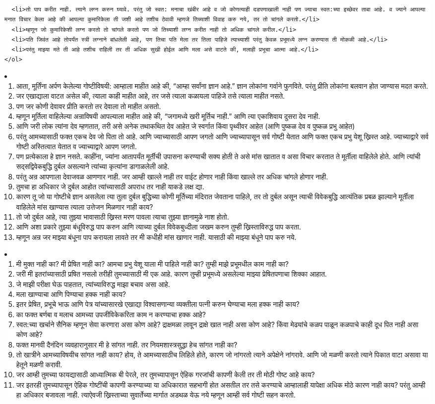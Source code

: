       <li>तो पाप करीत नाही. त्याने लग्न करुन घ्यावे. परंतु जो स्वत: मनाचा खंबीर आहे व जो कोणत्याही दडपणाखाली नाही पण ज्याचा स्वत:च्या इच्छेवर ताबा आहे. व ज्याने आपल्या मनात विचार केला आहे की आपल्या कुमारिकेला ती जशी आहे तशीच ठेवावी म्हणजे तिच्याशी विवाह करु नये, तर तो चांगले करतो.</li>
      <li>म्हणून जो कुमारिकेशी लग्न करतो तो चांगले करतो पण जो तिच्याशी लग्न करीत नाही तो अधिक चांगले करील.</li>
      <li>पति जिवंत आहे तोपर्यंत स्त्री लग्नाने बांधलेली आहे, पण तिचा पति मेला तर तिला पाहिजे त्याच्याशी परंतु केवळ प्रभूमध्ये लग्न करण्यास ती मोकळी आहे.</li>
      <li>परंतु माझ्या मते ती आहे तशीच राहिली तर ती अधिक सुखी होईल आणि मला असे वाटते की, मलाही प्रभूचा आत्मा आहे.</li>
    </ol>
  </li>
  <li>
    <ol>
      <li>आता, मूर्तिंना अर्पण केलेल्या गोष्टीविषयी: आम्हाला माहीत आहे की, “आम्हा सर्वांना ज्ञान आहे.” ज्ञान लोकांना गर्वाने फुगविते. परंतु प्रीति लोकांना बलवान होत जाण्यास मदत करते.</li>
      <li>जर एखाद्याला वाटत असेल की, त्याला काही माहीत आहे, तर जसे त्याला कळायला पाहिजे तसे त्याला माहीत नसते.</li>
      <li>पण जर कोणी देवावर प्रीति करतो तर देवाला तो माहीत असतो.</li>
      <li>म्हणून मूर्तिला वाहिलेल्या अन्राविषयी आपल्याला माहीत आहे की, “जगामध्ये खरी मूर्तिच नाही.” आणि त्या एकाशिवाय दुसरा देव नाही.</li>
      <li>आणि जरी लोक त्यांना देव म्हणतात, तरी असे अनेक तथाकथित देव आहेत जे स्वर्गात किंवा पृथ्वीवर आहेत (आणि पुष्कळ देव व पुष्कळ प्रभु आहेत)</li>
      <li>परंतु आमच्यासाठी फक्त एकच देव जो पिता तो आहे. आणि ज्याच्यासाठी आपण जगतो आणि ज्याच्यापासून सर्व गोष्टी येतात आणि फक्त एकच प्रभु येशू ख्रिस्त आहे. ज्याच्याद्वारे सर्व गोष्टी अस्तित्वात येतात व ज्याच्याद्वारे आपण जगतो.</li>
      <li>पण प्रत्येकाला हे ज्ञान नसते. काहींना, ज्यांना आतापर्यंत मूर्तीची उपासना करण्याची सक्य होती ते असे मांस खातात व असा विचार करतात ते मूर्तीला वाहिलेले होते. आणि त्यांची सद्सद्विवेकबुद्धि दुर्बल असल्याने त्यांच्या कृत्यांना डागाळलेली आहे.</li>
      <li>परंतु अन्र आपणाला देवाजवळ आणणार नाही. जर आम्ही खाल्ले नाही तर वाईट होणार नाही किंवा खाल्ले तर अधिक चांगले होणार नाही.</li>
      <li>तुमचा हा अधिकार जे दुर्बल आहोत त्यांच्यासाठी अपराध तर नाही याकडे लक्ष द्या.</li>
      <li>कारण तू जो या गोष्टीचे ज्ञान असलेला त्या तुला दुर्बल बुद्धिच्या कोणी मूर्तिच्या मंदिरात जेवताना पाहिले, तर तो दुर्बल असून त्याची विवेकबुद्धि आत्यंतिक प्रबळ झाल्याने मूर्तीला वाहिलेले मांस खाण्यास त्याला उत्तेजन मिळणार नाही काय?</li>
      <li>तो जो दुर्बल आहे, त्या तुझ्या भावासाठी ख्रिस्त मरण पावला त्याचा तुझ्या ज्ञानामुळे नाश होतो.</li>
      <li>आणि अशा प्रकारे तुझ्या बंधूविरुद्ध पाप करुन आणि त्याच्या दुर्बल विवेकबुध्दीला जखम करुन तुम्ही ख्रिस्ताविरुद्ध पाप करता.</li>
      <li>म्हणून अन्र जर माझ्या बंधूना पाप करायला लावते तर मी कधीही मांस खाणार नाही. यासाठी की माझ्या बंधूने पाप करु नये.</li>
    </ol>
  </li>
  <li>
    <ol>
      <li>मी मुक्त नाही का? मी प्रेषित नाही का? आमचा प्रभु येशू याला मी पाहिले नाही का? तुम्ही माझे प्रभूमधील काम नाही का?</li>
      <li>जरी मी इतरांच्यासाठी प्रषित नसलो तरीही तुमच्यासाठी मी एक आहे. कारण तुम्ही प्रभूमध्ये असलेल्या माझ्या प्रेषितपणाचा शिक्का आहात.</li>
      <li>जे माझी परीक्षा घेऊ पाहतात, त्यांच्याविरुद्ध माझा बचाव असा आहे.</li>
      <li>मला खाण्याचा आणि पिण्याचा हक्क नाही काय?</li>
      <li>इतर प्रेषित, प्रभूचे भाऊ आणि पेत्र यांच्यासारखे एखाद्या विश्वासणान्या व्यक्तीला पत्नी करुन घेण्याचा मला हक्क नाही काय?</li>
      <li>का फक्त बर्णबा व मलाच आमच्या उपजीविकेकरिता काम न करण्याचा हक्क आहे?</li>
      <li>स्वत:च्या खर्चाने सैनिक म्हणून सेवा करणारा असा कोण आहे? द्राक्षमळा लावून द्राक्षे खात नाही असा कोण आहे? किंवा मेढ्यांचे कळप पाळून कळपाचे काही दूध पित नाही असा कोण आहे?</li>
      <li>फक्त मानवी दैनंदिन व्यवहारानुसार मी हे सांगत नाही. तर नियमशास्त्रसुद्धा हेच सांगत नाही का?</li>
      <li>तो खात्रीने आमच्याविषयीच सांगत नाही काय? होय, ते आमच्यासाठीच लिहिले होते, कारण जो नांगरतो त्याने अपेक्षेने नांगरावे. आणि जो मळणी करतो त्याने पिकात वाटा असावा या हेतूने मळणी करावी.</li>
      <li>जर आम्ही तुमच्या फायद्यासाठी आध्यात्मिक बी पेरले, तर तुमच्यापासून ऐहिक गरजांची कापणी केली तर ती मोठी गोष्ट आहे काय?</li>
      <li>जर इतरही तुमच्यापासून ऐहिक गोष्टींची कापणी करण्याच्या या अधिकारात सहभागी होत असतील तर तसे करण्याचे आम्हालाही यापेक्षा अधिक मोठे कारण नाही काय? परंतु आम्ही हा अधिकार बजावला नाही. त्याऐवजी ख्रिस्ताच्या सुवार्तेच्या मार्गात अडथळ येऊ नये म्हणून आम्ही सर्व गोष्टी सहन करतो.</li>